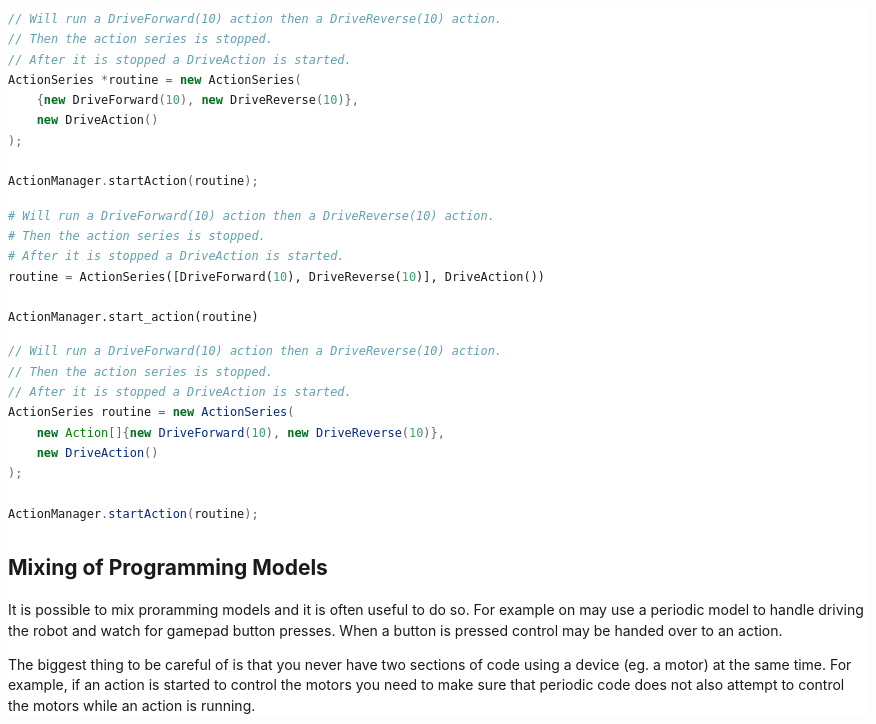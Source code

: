 ```c++
// Will run a DriveForward(10) action then a DriveReverse(10) action. 
// Then the action series is stopped.
// After it is stopped a DriveAction is started.
ActionSeries *routine = new ActionSeries(
    {new DriveForward(10), new DriveReverse(10)},
    new DriveAction()
);

ActionManager.startAction(routine);
```

```python
# Will run a DriveForward(10) action then a DriveReverse(10) action. 
# Then the action series is stopped.
# After it is stopped a DriveAction is started.
routine = ActionSeries([DriveForward(10), DriveReverse(10)], DriveAction())

ActionManager.start_action(routine)
```

```java
// Will run a DriveForward(10) action then a DriveReverse(10) action. 
// Then the action series is stopped.
// After it is stopped a DriveAction is started.
ActionSeries routine = new ActionSeries(
    new Action[]{new DriveForward(10), new DriveReverse(10)},
    new DriveAction()
);

ActionManager.startAction(routine);
```

## Mixing of Programming Models
It is possible to mix proramming models and it is often useful to do so. For example on may use a periodic model to handle driving the robot and watch for gamepad button presses. When a button is pressed control may be handed over to an action.

The biggest thing to be careful of is that you never have two sections of code using a device (eg. a motor) at the same time. For example, if an action is started to control the motors you need to make sure that periodic code does not also attempt to control the motors while an action is running.
